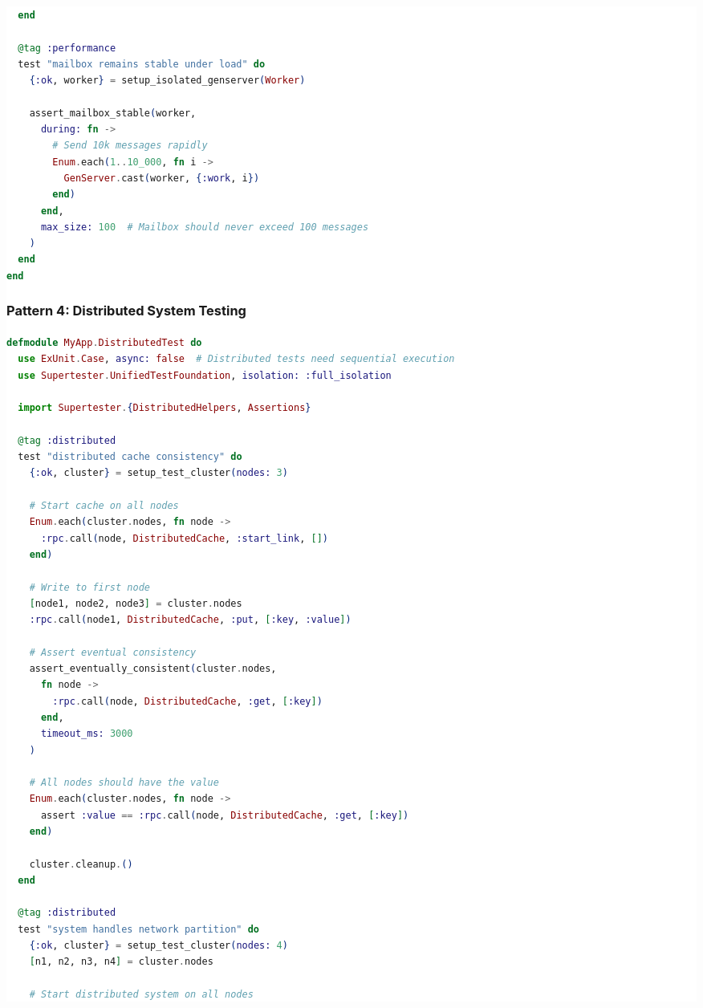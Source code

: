 ```elixir
  end

  @tag :performance
  test "mailbox remains stable under load" do
    {:ok, worker} = setup_isolated_genserver(Worker)

    assert_mailbox_stable(worker,
      during: fn ->
        # Send 10k messages rapidly
        Enum.each(1..10_000, fn i ->
          GenServer.cast(worker, {:work, i})
        end)
      end,
      max_size: 100  # Mailbox should never exceed 100 messages
    )
  end
end
```

### Pattern 4: Distributed System Testing

```elixir
defmodule MyApp.DistributedTest do
  use ExUnit.Case, async: false  # Distributed tests need sequential execution
  use Supertester.UnifiedTestFoundation, isolation: :full_isolation

  import Supertester.{DistributedHelpers, Assertions}

  @tag :distributed
  test "distributed cache consistency" do
    {:ok, cluster} = setup_test_cluster(nodes: 3)

    # Start cache on all nodes
    Enum.each(cluster.nodes, fn node ->
      :rpc.call(node, DistributedCache, :start_link, [])
    end)

    # Write to first node
    [node1, node2, node3] = cluster.nodes
    :rpc.call(node1, DistributedCache, :put, [:key, :value])

    # Assert eventual consistency
    assert_eventually_consistent(cluster.nodes,
      fn node ->
        :rpc.call(node, DistributedCache, :get, [:key])
      end,
      timeout_ms: 3000
    )

    # All nodes should have the value
    Enum.each(cluster.nodes, fn node ->
      assert :value == :rpc.call(node, DistributedCache, :get, [:key])
    end)

    cluster.cleanup.()
  end

  @tag :distributed
  test "system handles network partition" do
    {:ok, cluster} = setup_test_cluster(nodes: 4)
    [n1, n2, n3, n4] = cluster.nodes

    # Start distributed system on all nodes
```